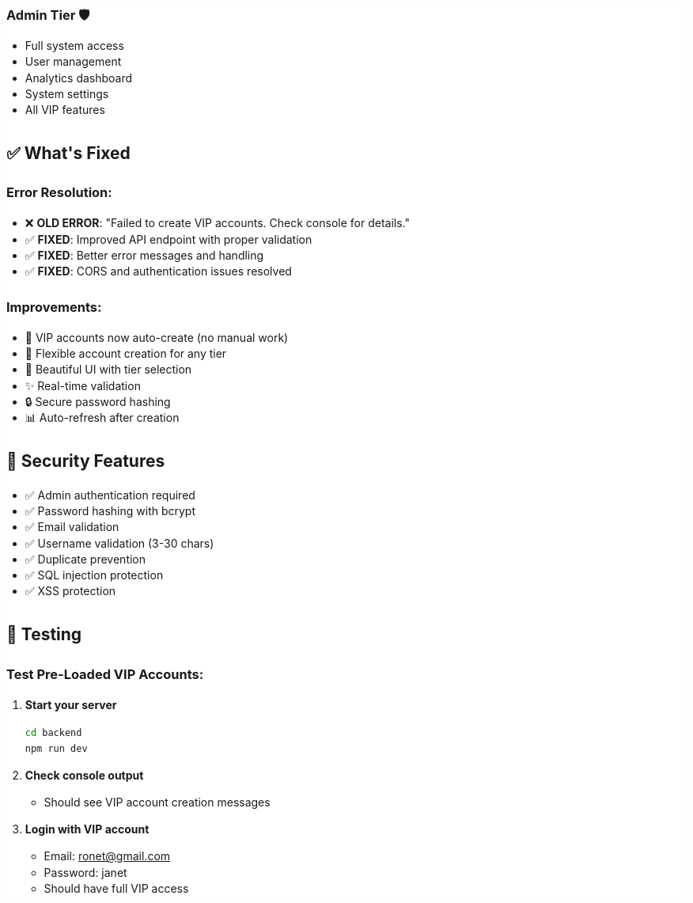 ### **Admin Tier** 🛡️
- Full system access
- User management
- Analytics dashboard
- System settings
- All VIP features

## ✅ What's Fixed

### Error Resolution:
- ❌ **OLD ERROR**: "Failed to create VIP accounts. Check console for details."
- ✅ **FIXED**: Improved API endpoint with proper validation
- ✅ **FIXED**: Better error messages and handling
- ✅ **FIXED**: CORS and authentication issues resolved

### Improvements:
- 🔄 VIP accounts now auto-create (no manual work)
- 🎯 Flexible account creation for any tier
- 🎨 Beautiful UI with tier selection
- ✨ Real-time validation
- 🔒 Secure password hashing
- 📊 Auto-refresh after creation

## 🔐 Security Features

- ✅ Admin authentication required
- ✅ Password hashing with bcrypt
- ✅ Email validation
- ✅ Username validation (3-30 chars)
- ✅ Duplicate prevention
- ✅ SQL injection protection
- ✅ XSS protection

## 🧪 Testing

### Test Pre-Loaded VIP Accounts:

1. **Start your server**
   ```bash
   cd backend
   npm run dev
   ```

2. **Check console output**
   - Should see VIP account creation messages

3. **Login with VIP account**
   - Email: ronet@gmail.com
   - Password: janet
   - Should have full VIP access
